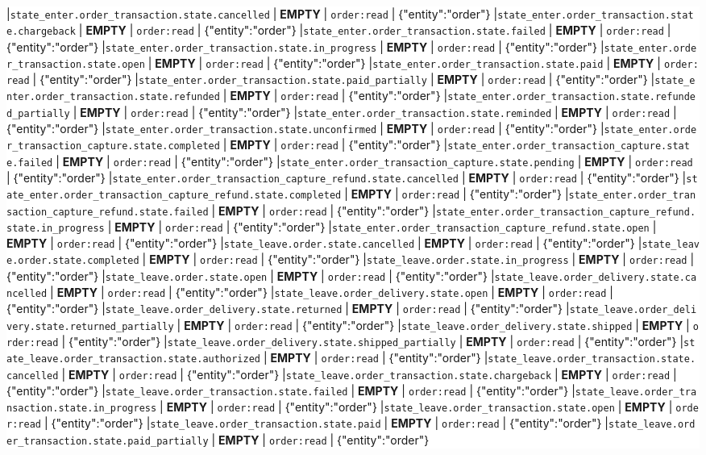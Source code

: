 |`state_enter.order_transaction.state.cancelled` | __EMPTY__ | `order:read` | {"entity":"order"}
|`state_enter.order_transaction.state.chargeback` | __EMPTY__ | `order:read` | {"entity":"order"}
|`state_enter.order_transaction.state.failed` | __EMPTY__ | `order:read` | {"entity":"order"}
|`state_enter.order_transaction.state.in_progress` | __EMPTY__ | `order:read` | {"entity":"order"}
|`state_enter.order_transaction.state.open` | __EMPTY__ | `order:read` | {"entity":"order"}
|`state_enter.order_transaction.state.paid` | __EMPTY__ | `order:read` | {"entity":"order"}
|`state_enter.order_transaction.state.paid_partially` | __EMPTY__ | `order:read` | {"entity":"order"}
|`state_enter.order_transaction.state.refunded` | __EMPTY__ | `order:read` | {"entity":"order"}
|`state_enter.order_transaction.state.refunded_partially` | __EMPTY__ | `order:read` | {"entity":"order"}
|`state_enter.order_transaction.state.reminded` | __EMPTY__ | `order:read` | {"entity":"order"}
|`state_enter.order_transaction.state.unconfirmed` | __EMPTY__ | `order:read` | {"entity":"order"}
|`state_enter.order_transaction_capture.state.completed` | __EMPTY__ | `order:read` | {"entity":"order"}
|`state_enter.order_transaction_capture.state.failed` | __EMPTY__ | `order:read` | {"entity":"order"}
|`state_enter.order_transaction_capture.state.pending` | __EMPTY__ | `order:read` | {"entity":"order"}
|`state_enter.order_transaction_capture_refund.state.cancelled` | __EMPTY__ | `order:read` | {"entity":"order"}
|`state_enter.order_transaction_capture_refund.state.completed` | __EMPTY__ | `order:read` | {"entity":"order"}
|`state_enter.order_transaction_capture_refund.state.failed` | __EMPTY__ | `order:read` | {"entity":"order"}
|`state_enter.order_transaction_capture_refund.state.in_progress` | __EMPTY__ | `order:read` | {"entity":"order"}
|`state_enter.order_transaction_capture_refund.state.open` | __EMPTY__ | `order:read` | {"entity":"order"}
|`state_leave.order.state.cancelled` | __EMPTY__ | `order:read` | {"entity":"order"}
|`state_leave.order.state.completed` | __EMPTY__ | `order:read` | {"entity":"order"}
|`state_leave.order.state.in_progress` | __EMPTY__ | `order:read` | {"entity":"order"}
|`state_leave.order.state.open` | __EMPTY__ | `order:read` | {"entity":"order"}
|`state_leave.order_delivery.state.cancelled` | __EMPTY__ | `order:read` | {"entity":"order"}
|`state_leave.order_delivery.state.open` | __EMPTY__ | `order:read` | {"entity":"order"}
|`state_leave.order_delivery.state.returned` | __EMPTY__ | `order:read` | {"entity":"order"}
|`state_leave.order_delivery.state.returned_partially` | __EMPTY__ | `order:read` | {"entity":"order"}
|`state_leave.order_delivery.state.shipped` | __EMPTY__ | `order:read` | {"entity":"order"}
|`state_leave.order_delivery.state.shipped_partially` | __EMPTY__ | `order:read` | {"entity":"order"}
|`state_leave.order_transaction.state.authorized` | __EMPTY__ | `order:read` | {"entity":"order"}
|`state_leave.order_transaction.state.cancelled` | __EMPTY__ | `order:read` | {"entity":"order"}
|`state_leave.order_transaction.state.chargeback` | __EMPTY__ | `order:read` | {"entity":"order"}
|`state_leave.order_transaction.state.failed` | __EMPTY__ | `order:read` | {"entity":"order"}
|`state_leave.order_transaction.state.in_progress` | __EMPTY__ | `order:read` | {"entity":"order"}
|`state_leave.order_transaction.state.open` | __EMPTY__ | `order:read` | {"entity":"order"}
|`state_leave.order_transaction.state.paid` | __EMPTY__ | `order:read` | {"entity":"order"}
|`state_leave.order_transaction.state.paid_partially` | __EMPTY__ | `order:read` | {"entity":"order"}